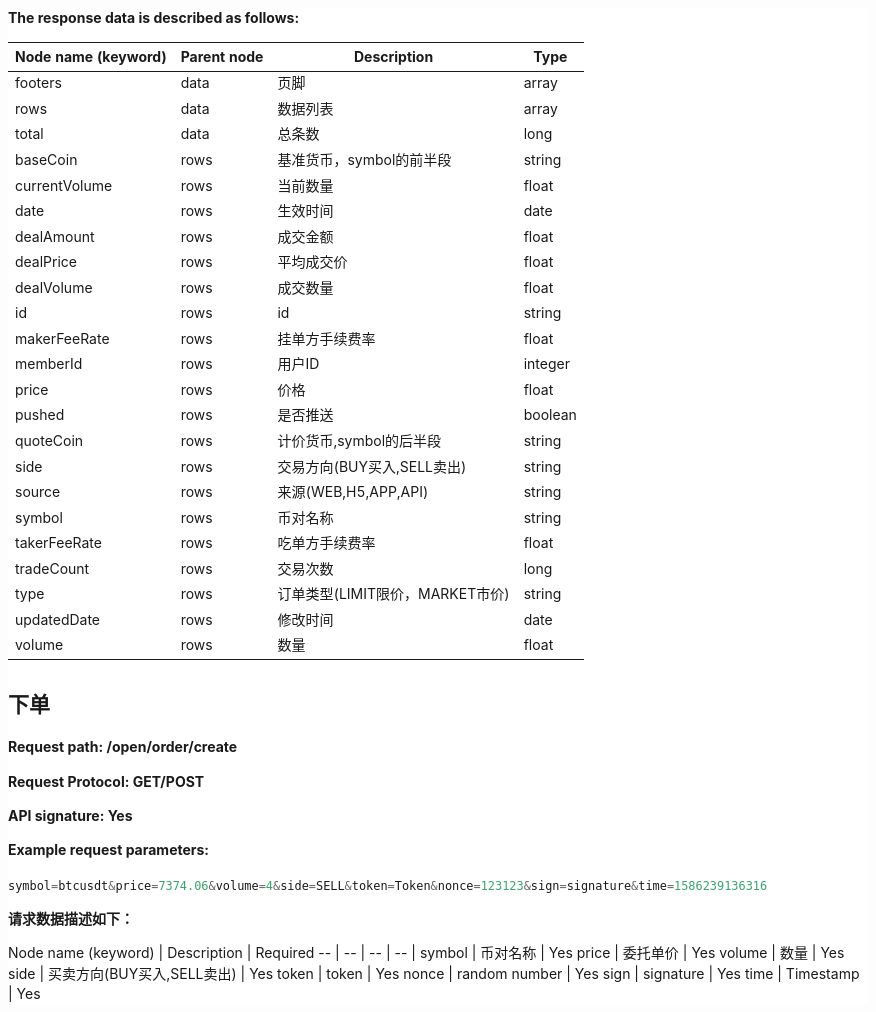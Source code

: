 **The response data is described as follows:**

Node name (keyword) | Parent node | Description | Type
-- | -- | -- | -- |
footers | data | 页脚 | array
rows | data | 数据列表 | array
total | data | 总条数 | long
baseCoin | rows | 基准货币，symbol的前半段 | string
currentVolume | rows | 当前数量 | float
date | rows | 生效时间 | date
dealAmount | rows | 成交金额 | float
dealPrice | rows | 平均成交价 | float
dealVolume | rows | 成交数量 | float
id | rows | id | string
makerFeeRate | rows | 挂单方手续费率 | float
memberId | rows | 用户ID | integer
price | rows | 价格 | float
pushed | rows | 是否推送 | boolean
quoteCoin | rows | 计价货币,symbol的后半段 | string
side | rows | 交易方向(BUY买入,SELL卖出) | string
source | rows | 来源(WEB,H5,APP,API) | string
symbol | rows | 币对名称 | string
takerFeeRate | rows | 吃单方手续费率 | float
tradeCount | rows | 交易次数 | long
type | rows | 订单类型(LIMIT限价，MARKET市价) | string
updatedDate | rows | 修改时间 | date
volume | rows | 数量 | float

## 下单

**Request path: /open/order/create**

**Request Protocol: GET/POST**

**API signature: Yes**

**Example request parameters:**

```js
symbol=btcusdt&price=7374.06&volume=4&side=SELL&token=Token&nonce=123123&sign=signature&time=1586239136316
```

**请求数据描述如下：**

Node name (keyword) | Description | Required
-- | -- | -- | -- |
symbol | 币对名称 | Yes
price | 委托单价 | Yes
volume | 数量 | Yes
side | 买卖方向(BUY买入,SELL卖出) | Yes
token | token | Yes
nonce | random number | Yes
sign | signature | Yes
time | Timestamp | Yes
